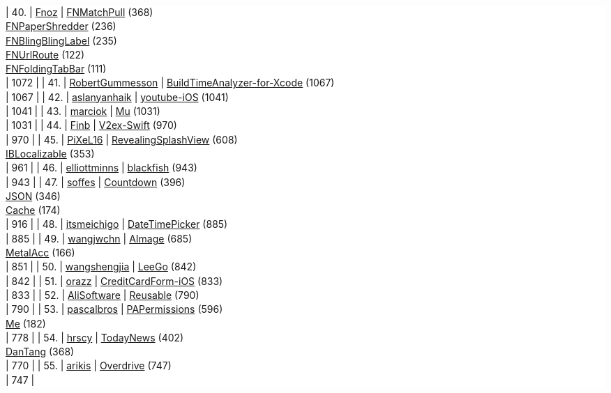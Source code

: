 | 40. | [Fnoz](https://github.com/Fnoz)  | [FNMatchPull](https://github.com/Fnoz/FNMatchPull)  (368) <br/>[FNPaperShredder](https://github.com/Fnoz/FNPaperShredder)  (236) <br/>[FNBlingBlingLabel](https://github.com/Fnoz/FNBlingBlingLabel)  (235) <br/>[FNUrlRoute](https://github.com/Fnoz/FNUrlRoute)  (122) <br/>[FNFoldingTabBar](https://github.com/Fnoz/FNFoldingTabBar)  (111) <br/> | 1072 |
| 41. | [RobertGummesson](https://github.com/RobertGummesson)  | [BuildTimeAnalyzer-for-Xcode](https://github.com/RobertGummesson/BuildTimeAnalyzer-for-Xcode)  (1067) <br/> | 1067 |
| 42. | [aslanyanhaik](https://github.com/aslanyanhaik)  | [youtube-iOS](https://github.com/aslanyanhaik/youtube-iOS)  (1041) <br/> | 1041 |
| 43. | [marciok](https://github.com/marciok)  | [Mu](https://github.com/marciok/Mu)  (1031) <br/> | 1031 |
| 44. | [Finb](https://github.com/Finb)  | [V2ex-Swift](https://github.com/Finb/V2ex-Swift)  (970) <br/> | 970 |
| 45. | [PiXeL16](https://github.com/PiXeL16)  | [RevealingSplashView](https://github.com/PiXeL16/RevealingSplashView)  (608) <br/>[IBLocalizable](https://github.com/PiXeL16/IBLocalizable)  (353) <br/> | 961 |
| 46. | [elliottminns](https://github.com/elliottminns)  | [blackfish](https://github.com/elliottminns/blackfish)  (943) <br/> | 943 |
| 47. | [soffes](https://github.com/soffes)  | [Countdown](https://github.com/soffes/Countdown)  (396) <br/>[JSON](https://github.com/soffes/JSON)  (346) <br/>[Cache](https://github.com/soffes/Cache)  (174) <br/> | 916 |
| 48. | [itsmeichigo](https://github.com/itsmeichigo)  | [DateTimePicker](https://github.com/itsmeichigo/DateTimePicker)  (885) <br/> | 885 |
| 49. | [wangjwchn](https://github.com/wangjwchn)  | [AImage](https://github.com/wangjwchn/AImage)  (685) <br/>[MetalAcc](https://github.com/wangjwchn/MetalAcc)  (166) <br/> | 851 |
| 50. | [wangshengjia](https://github.com/wangshengjia)  | [LeeGo](https://github.com/wangshengjia/LeeGo)  (842) <br/> | 842 |
| 51. | [orazz](https://github.com/orazz)  | [CreditCardForm-iOS](https://github.com/orazz/CreditCardForm-iOS)  (833) <br/> | 833 |
| 52. | [AliSoftware](https://github.com/AliSoftware)  | [Reusable](https://github.com/AliSoftware/Reusable)  (790) <br/> | 790 |
| 53. | [pascalbros](https://github.com/pascalbros)  | [PAPermissions](https://github.com/pascalbros/PAPermissions)  (596) <br/>[Me](https://github.com/pascalbros/Me)  (182) <br/> | 778 |
| 54. | [hrscy](https://github.com/hrscy)  | [TodayNews](https://github.com/hrscy/TodayNews)  (402) <br/>[DanTang](https://github.com/hrscy/DanTang)  (368) <br/> | 770 |
| 55. | [arikis](https://github.com/arikis)  | [Overdrive](https://github.com/arikis/Overdrive)  (747) <br/> | 747 |
